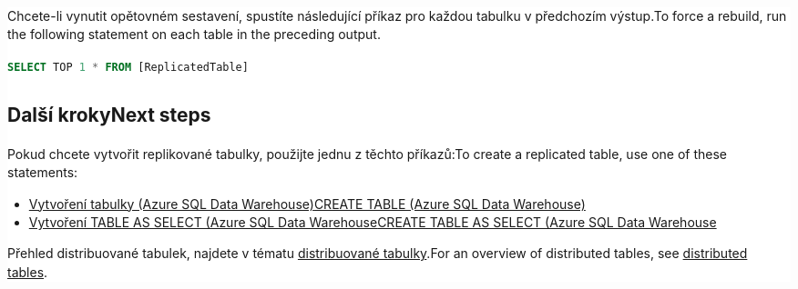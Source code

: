 <span data-ttu-id="71359-228">Chcete-li vynutit opětovném sestavení, spustíte následující příkaz pro každou tabulku v předchozím výstup.</span><span class="sxs-lookup"><span data-stu-id="71359-228">To force a rebuild, run the following statement on each table in the preceding output.</span></span> 

```sql
SELECT TOP 1 * FROM [ReplicatedTable]
``` 
 
## <a name="next-steps"></a><span data-ttu-id="71359-229">Další kroky</span><span class="sxs-lookup"><span data-stu-id="71359-229">Next steps</span></span> 
<span data-ttu-id="71359-230">Pokud chcete vytvořit replikované tabulky, použijte jednu z těchto příkazů:</span><span class="sxs-lookup"><span data-stu-id="71359-230">To create a replicated table, use one of these statements:</span></span>

- [<span data-ttu-id="71359-231">Vytvoření tabulky (Azure SQL Data Warehouse)</span><span class="sxs-lookup"><span data-stu-id="71359-231">CREATE TABLE (Azure SQL Data Warehouse)</span></span>](https://docs.microsoft.com/sql/t-sql/statements/create-table-azure-sql-data-warehouse)
- [<span data-ttu-id="71359-232">Vytvoření TABLE AS SELECT (Azure SQL Data Warehouse</span><span class="sxs-lookup"><span data-stu-id="71359-232">CREATE TABLE AS SELECT (Azure SQL Data Warehouse</span></span>](https://docs.microsoft.com/sql/t-sql/statements/create-table-as-select-azure-sql-data-warehouse)

<span data-ttu-id="71359-233">Přehled distribuované tabulek, najdete v tématu [distribuované tabulky](sql-data-warehouse-tables-distribute.md).</span><span class="sxs-lookup"><span data-stu-id="71359-233">For an overview of distributed tables, see [distributed tables](sql-data-warehouse-tables-distribute.md).</span></span>



